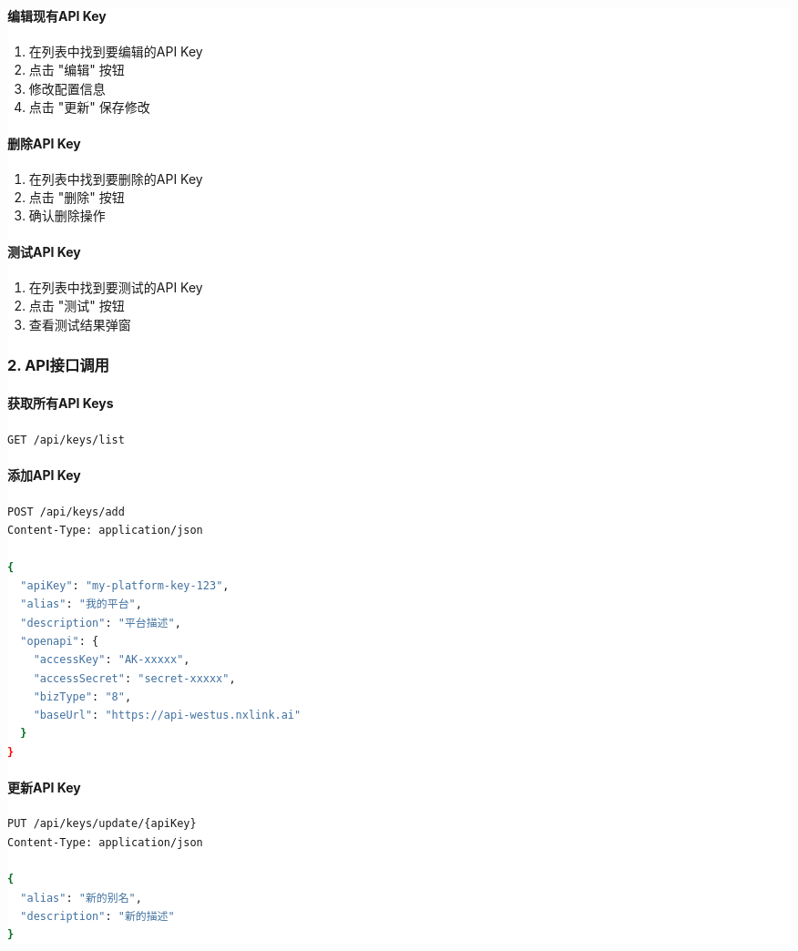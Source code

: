 #### 编辑现有API Key
1. 在列表中找到要编辑的API Key
2. 点击 "编辑" 按钮
3. 修改配置信息
4. 点击 "更新" 保存修改

#### 删除API Key
1. 在列表中找到要删除的API Key
2. 点击 "删除" 按钮
3. 确认删除操作

#### 测试API Key
1. 在列表中找到要测试的API Key
2. 点击 "测试" 按钮
3. 查看测试结果弹窗

### 2. API接口调用

#### 获取所有API Keys
```bash
GET /api/keys/list
```

#### 添加API Key
```bash
POST /api/keys/add
Content-Type: application/json

{
  "apiKey": "my-platform-key-123",
  "alias": "我的平台",
  "description": "平台描述",
  "openapi": {
    "accessKey": "AK-xxxxx",
    "accessSecret": "secret-xxxxx",
    "bizType": "8",
    "baseUrl": "https://api-westus.nxlink.ai"
  }
}
```

#### 更新API Key
```bash
PUT /api/keys/update/{apiKey}
Content-Type: application/json

{
  "alias": "新的别名",
  "description": "新的描述"
}
```
